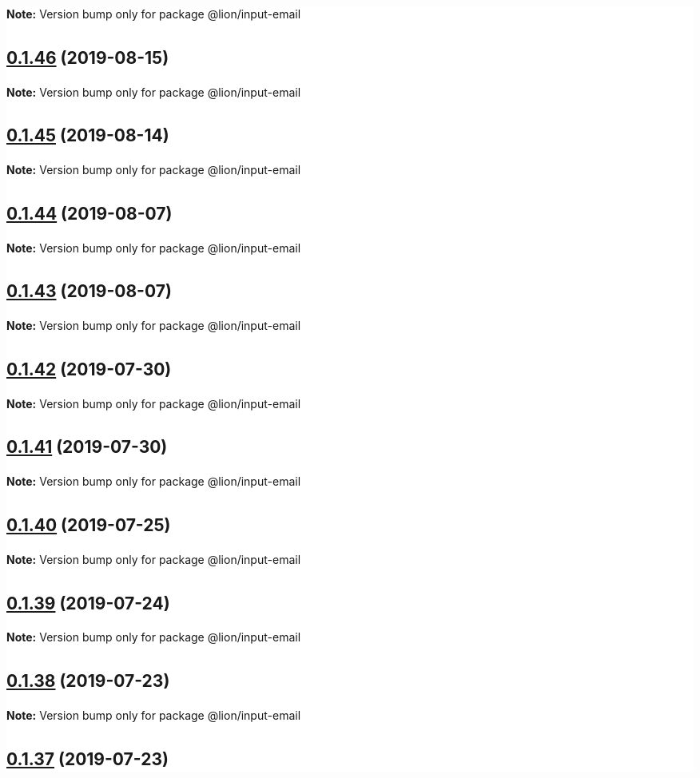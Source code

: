 **Note:** Version bump only for package @lion/input-email

## [0.1.46](https://github.com/ing-bank/lion/compare/@lion/input-email@0.1.45...@lion/input-email@0.1.46) (2019-08-15)

**Note:** Version bump only for package @lion/input-email

## [0.1.45](https://github.com/ing-bank/lion/compare/@lion/input-email@0.1.44...@lion/input-email@0.1.45) (2019-08-14)

**Note:** Version bump only for package @lion/input-email

## [0.1.44](https://github.com/ing-bank/lion/compare/@lion/input-email@0.1.43...@lion/input-email@0.1.44) (2019-08-07)

**Note:** Version bump only for package @lion/input-email

## [0.1.43](https://github.com/ing-bank/lion/compare/@lion/input-email@0.1.42...@lion/input-email@0.1.43) (2019-08-07)

**Note:** Version bump only for package @lion/input-email

## [0.1.42](https://github.com/ing-bank/lion/compare/@lion/input-email@0.1.41...@lion/input-email@0.1.42) (2019-07-30)

**Note:** Version bump only for package @lion/input-email

## [0.1.41](https://github.com/ing-bank/lion/compare/@lion/input-email@0.1.40...@lion/input-email@0.1.41) (2019-07-30)

**Note:** Version bump only for package @lion/input-email

## [0.1.40](https://github.com/ing-bank/lion/compare/@lion/input-email@0.1.39...@lion/input-email@0.1.40) (2019-07-25)

**Note:** Version bump only for package @lion/input-email

## [0.1.39](https://github.com/ing-bank/lion/compare/@lion/input-email@0.1.38...@lion/input-email@0.1.39) (2019-07-24)

**Note:** Version bump only for package @lion/input-email

## [0.1.38](https://github.com/ing-bank/lion/compare/@lion/input-email@0.1.37...@lion/input-email@0.1.38) (2019-07-23)

**Note:** Version bump only for package @lion/input-email

## [0.1.37](https://github.com/ing-bank/lion/compare/@lion/input-email@0.1.36...@lion/input-email@0.1.37) (2019-07-23)

